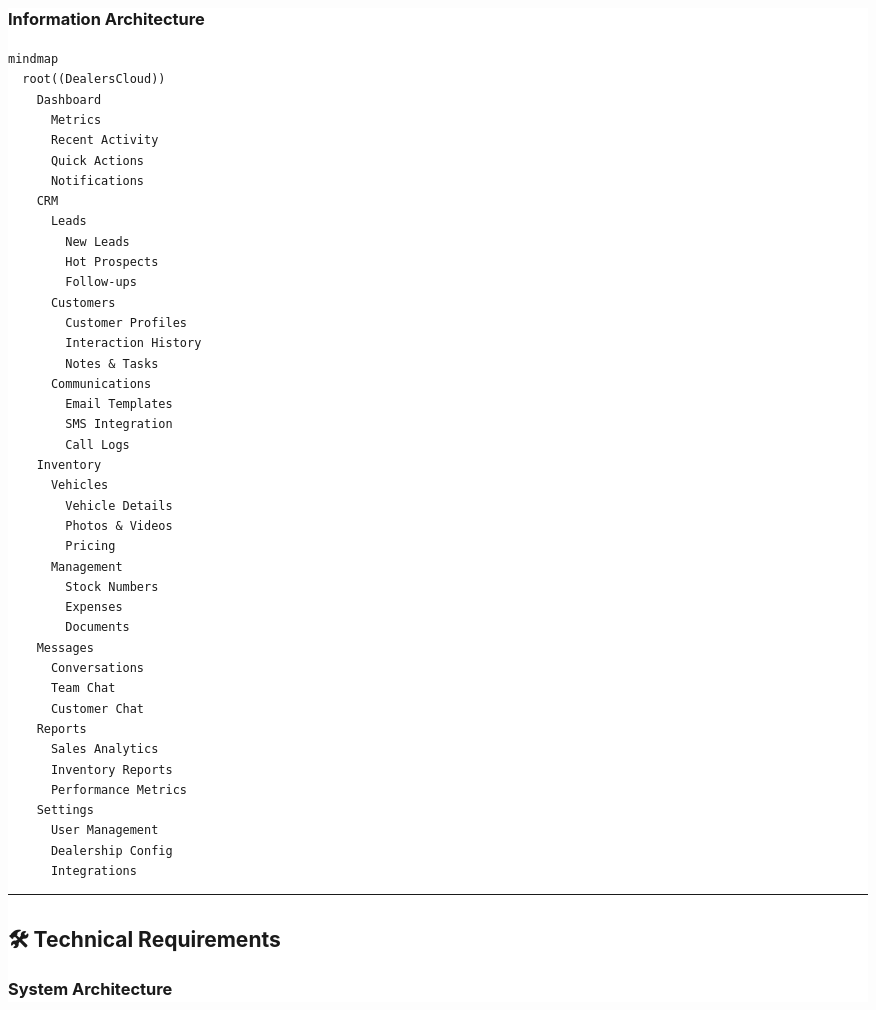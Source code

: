 ### **Information Architecture**

```mermaid
mindmap
  root((DealersCloud))
    Dashboard
      Metrics
      Recent Activity
      Quick Actions
      Notifications
    CRM
      Leads
        New Leads
        Hot Prospects
        Follow-ups
      Customers
        Customer Profiles
        Interaction History
        Notes & Tasks
      Communications
        Email Templates
        SMS Integration
        Call Logs
    Inventory
      Vehicles
        Vehicle Details
        Photos & Videos
        Pricing
      Management
        Stock Numbers
        Expenses
        Documents
    Messages
      Conversations
      Team Chat
      Customer Chat
    Reports
      Sales Analytics
      Inventory Reports
      Performance Metrics
    Settings
      User Management
      Dealership Config
      Integrations
```

---

## 🛠️ **Technical Requirements**

### **System Architecture**
